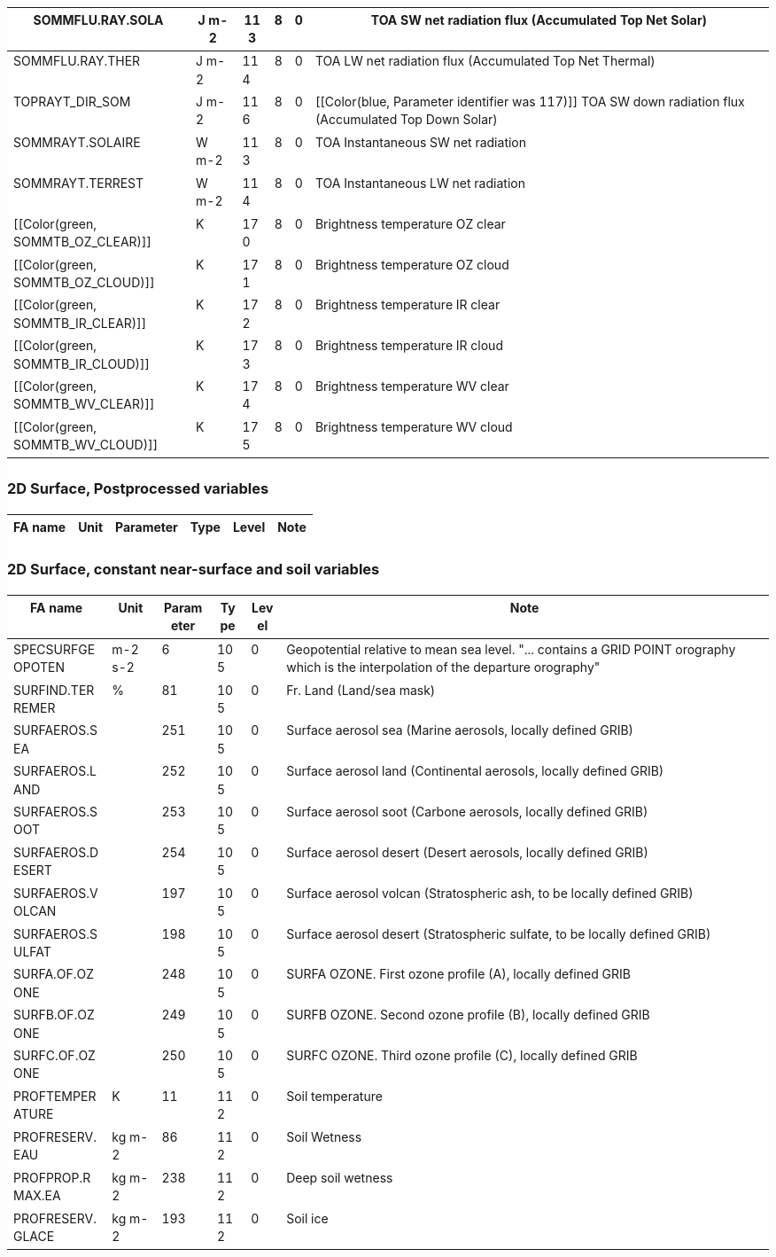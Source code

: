 
|SOMMFLU.RAY.SOLA  |J m-2   | 113 |   8 |   0 |  TOA SW net radiation flux (Accumulated Top Net Solar)    |
| --- | --- | --- | --- | --- | --- |
|SOMMFLU.RAY.THER  |J m-2   | 114 |   8 |   0 |  TOA LW net radiation flux (Accumulated Top Net Thermal)  |
|TOPRAYT_DIR_SOM   |J m-2   | 116 |   8 |   0 | [[Color(blue, Parameter identifier was 117)]]  TOA SW down radiation flux (Accumulated Top Down Solar)|
|SOMMRAYT.SOLAIRE  |W m-2   | 113 |   8 |   0 |  TOA Instantaneous SW net radiation |
|SOMMRAYT.TERREST  |W m-2   | 114 |   8 |   0 |  TOA Instantaneous LW net radiation |
|[[Color(green, SOMMTB_OZ_CLEAR)]]   |K      | 170 |   8 |   0 | Brightness temperature OZ clear |
|[[Color(green, SOMMTB_OZ_CLOUD)]]   |K      | 171 |   8 |   0 | Brightness temperature OZ cloud |
|[[Color(green, SOMMTB_IR_CLEAR)]]   |K      | 172 |   8 |   0 | Brightness temperature IR clear |
|[[Color(green, SOMMTB_IR_CLOUD)]]   |K      | 173 |   8 |   0 | Brightness temperature IR cloud |
|[[Color(green, SOMMTB_WV_CLEAR)]]   |K      | 174 |   8 |   0 | Brightness temperature WV clear |
|[[Color(green, SOMMTB_WV_CLOUD)]]   |K      | 175 |   8 |   0 | Brightness temperature WV cloud |

### 2D Surface, Postprocessed variables

|  FA name         | Unit  | Parameter | Type | Level | Note |
| --- | --- | --- | --- | --- | --- |

### 2D Surface, constant near-surface and soil variables

|  FA name | Unit  | Parameter | Type  | Level | Note |
| --- | --- | --- | --- | --- | --- |
|SPECSURFGEOPOTEN|m-2 s-2    |   6 | 105 |   0 | Geopotential relative to mean sea level. "... contains a GRID POINT orography which is the interpolation of the departure orography" |
|SURFIND.TERREMER|%        |  81 | 105 |   0 | Fr. Land (Land/sea mask) |
|SURFAEROS.SEA   |         | 251 | 105 |   0 | Surface aerosol  sea (Marine aerosols, locally defined GRIB)      |
|SURFAEROS.LAND  |         | 252 | 105 |   0 | Surface aerosol land (Continental aerosols, locally defined GRIB) |
|SURFAEROS.SOOT  |         | 253 | 105 |   0 | Surface aerosol soot (Carbone aerosols, locally defined GRIB)    |
|SURFAEROS.DESERT|         | 254 | 105 |   0 | Surface aerosol desert (Desert aerosols, locally defined GRIB)    |
|SURFAEROS.VOLCAN  |       | 197 | 105 |   0 | Surface aerosol volcan (Stratospheric ash, to be locally defined GRIB)    |
|SURFAEROS.SULFAT|         | 198 | 105 |   0 | Surface aerosol desert (Stratospheric sulfate, to be locally defined GRIB)    |
|SURFA.OF.OZONE  |         | 248 | 105 |   0 | SURFA OZONE. First ozone profile (A), locally defined GRIB        |
|SURFB.OF.OZONE  |         | 249 | 105 |   0 | SURFB OZONE. Second ozone profile (B), locally defined GRIB       |
|SURFC.OF.OZONE  |         | 250 | 105 |   0 | SURFC OZONE. Third ozone profile (C), locally defined GRIB        |
|PROFTEMPERATURE |K        |  11 | 112 |   0 | Soil temperature       |
|PROFRESERV.EAU  |kg m-2    |  86 | 112 |   0 | Soil Wetness       |
|PROFPROP.RMAX.EA|kg m-2    | 238 | 112 |   0 | Deep soil wetness  |
|PROFRESERV.GLACE|kg m-2    | 193 | 112 |   0 | Soil ice           | 

